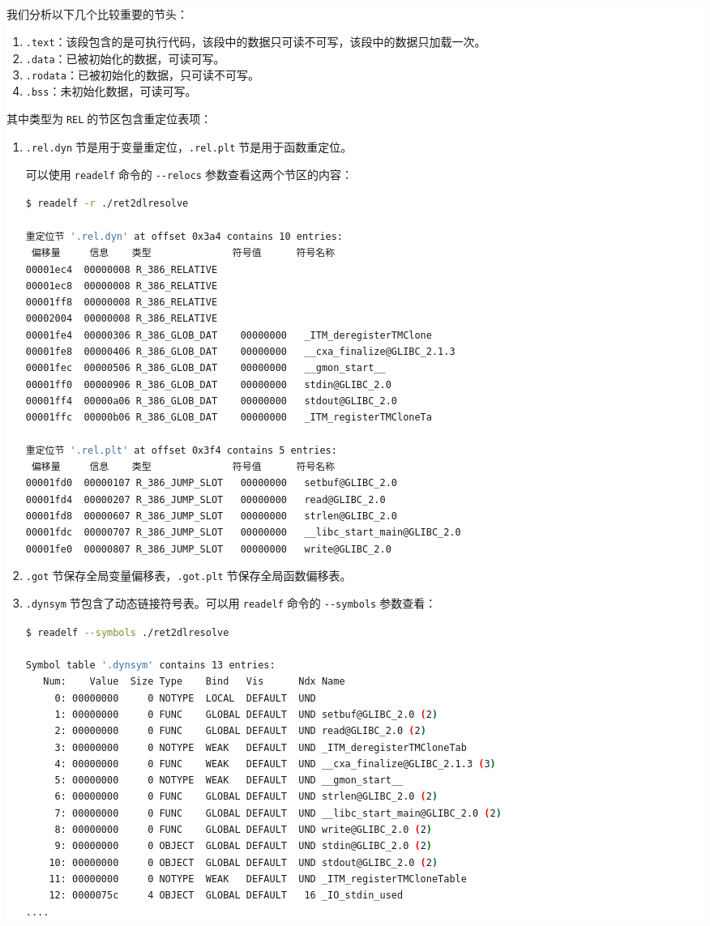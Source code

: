 我们分析以下几个比较重要的节头：

1. `.text`：该段包含的是可执行代码，该段中的数据只可读不可写，该段中的数据只加载一次。
2. `.data`：已被初始化的数据，可读可写。
3. `.rodata`：已被初始化的数据，只可读不可写。
4. `.bss`：未初始化数据，可读可写。

其中类型为 `REL` 的节区包含重定位表项：

1. `.rel.dyn` 节是用于变量重定位，`.rel.plt` 节是用于函数重定位。

   可以使用 `readelf` 命令的 `--relocs` 参数查看这两个节区的内容：

   ```bash
   $ readelf -r ./ret2dlresolve
   
   重定位节 '.rel.dyn' at offset 0x3a4 contains 10 entries:
    偏移量     信息    类型              符号值      符号名称
   00001ec4  00000008 R_386_RELATIVE   
   00001ec8  00000008 R_386_RELATIVE   
   00001ff8  00000008 R_386_RELATIVE   
   00002004  00000008 R_386_RELATIVE   
   00001fe4  00000306 R_386_GLOB_DAT    00000000   _ITM_deregisterTMClone
   00001fe8  00000406 R_386_GLOB_DAT    00000000   __cxa_finalize@GLIBC_2.1.3
   00001fec  00000506 R_386_GLOB_DAT    00000000   __gmon_start__
   00001ff0  00000906 R_386_GLOB_DAT    00000000   stdin@GLIBC_2.0
   00001ff4  00000a06 R_386_GLOB_DAT    00000000   stdout@GLIBC_2.0
   00001ffc  00000b06 R_386_GLOB_DAT    00000000   _ITM_registerTMCloneTa
   
   重定位节 '.rel.plt' at offset 0x3f4 contains 5 entries:
    偏移量     信息    类型              符号值      符号名称
   00001fd0  00000107 R_386_JUMP_SLOT   00000000   setbuf@GLIBC_2.0
   00001fd4  00000207 R_386_JUMP_SLOT   00000000   read@GLIBC_2.0
   00001fd8  00000607 R_386_JUMP_SLOT   00000000   strlen@GLIBC_2.0
   00001fdc  00000707 R_386_JUMP_SLOT   00000000   __libc_start_main@GLIBC_2.0
   00001fe0  00000807 R_386_JUMP_SLOT   00000000   write@GLIBC_2.0
   ```

2. `.got` 节保存全局变量偏移表，`.got.plt` 节保存全局函数偏移表。

3. `.dynsym` 节包含了动态链接符号表。可以用 `readelf` 命令的 `--symbols` 参数查看：

   ```bash
   $ readelf --symbols ./ret2dlresolve
   
   Symbol table '.dynsym' contains 13 entries:
      Num:    Value  Size Type    Bind   Vis      Ndx Name
        0: 00000000     0 NOTYPE  LOCAL  DEFAULT  UND 
        1: 00000000     0 FUNC    GLOBAL DEFAULT  UND setbuf@GLIBC_2.0 (2)
        2: 00000000     0 FUNC    GLOBAL DEFAULT  UND read@GLIBC_2.0 (2)
        3: 00000000     0 NOTYPE  WEAK   DEFAULT  UND _ITM_deregisterTMCloneTab
        4: 00000000     0 FUNC    WEAK   DEFAULT  UND __cxa_finalize@GLIBC_2.1.3 (3)
        5: 00000000     0 NOTYPE  WEAK   DEFAULT  UND __gmon_start__
        6: 00000000     0 FUNC    GLOBAL DEFAULT  UND strlen@GLIBC_2.0 (2)
        7: 00000000     0 FUNC    GLOBAL DEFAULT  UND __libc_start_main@GLIBC_2.0 (2)
        8: 00000000     0 FUNC    GLOBAL DEFAULT  UND write@GLIBC_2.0 (2)
        9: 00000000     0 OBJECT  GLOBAL DEFAULT  UND stdin@GLIBC_2.0 (2)
       10: 00000000     0 OBJECT  GLOBAL DEFAULT  UND stdout@GLIBC_2.0 (2)
       11: 00000000     0 NOTYPE  WEAK   DEFAULT  UND _ITM_registerTMCloneTable
       12: 0000075c     4 OBJECT  GLOBAL DEFAULT   16 _IO_stdin_used
   ....
   ```
